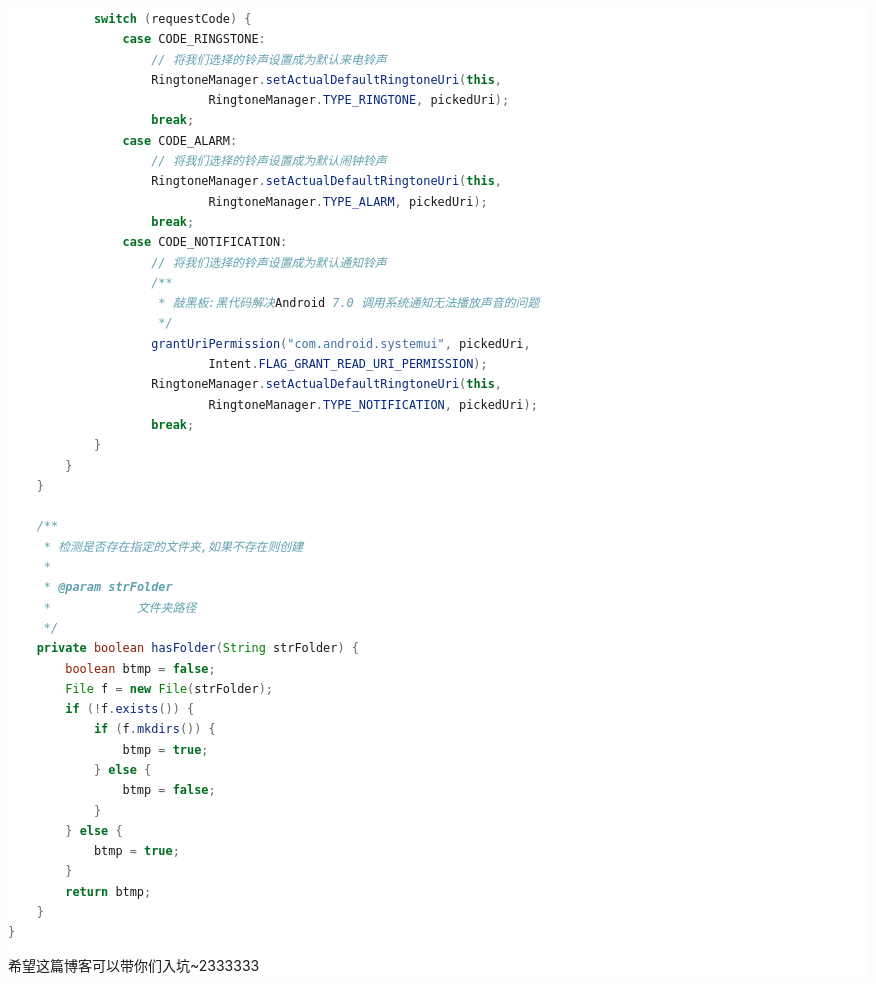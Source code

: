``` java
            switch (requestCode) {
                case CODE_RINGSTONE:
                    // 将我们选择的铃声设置成为默认来电铃声
                    RingtoneManager.setActualDefaultRingtoneUri(this,
                            RingtoneManager.TYPE_RINGTONE, pickedUri);
                    break;
                case CODE_ALARM:
                    // 将我们选择的铃声设置成为默认闹钟铃声
                    RingtoneManager.setActualDefaultRingtoneUri(this,
                            RingtoneManager.TYPE_ALARM, pickedUri);
                    break;
                case CODE_NOTIFICATION:
                    // 将我们选择的铃声设置成为默认通知铃声
                    /**
                     * 敲黑板:黑代码解决Android 7.0 调用系统通知无法播放声音的问题
                     */
                    grantUriPermission("com.android.systemui", pickedUri,
                            Intent.FLAG_GRANT_READ_URI_PERMISSION);
                    RingtoneManager.setActualDefaultRingtoneUri(this,
                            RingtoneManager.TYPE_NOTIFICATION, pickedUri);
                    break;
            }
        }
    }

    /**
     * 检测是否存在指定的文件夹,如果不存在则创建
     *
     * @param strFolder
     *            文件夹路径
     */
    private boolean hasFolder(String strFolder) {
        boolean btmp = false;
        File f = new File(strFolder);
        if (!f.exists()) {
            if (f.mkdirs()) {
                btmp = true;
            } else {
                btmp = false;
            }
        } else {
            btmp = true;
        }
        return btmp;
    }
}
```

希望这篇博客可以带你们入坑~2333333